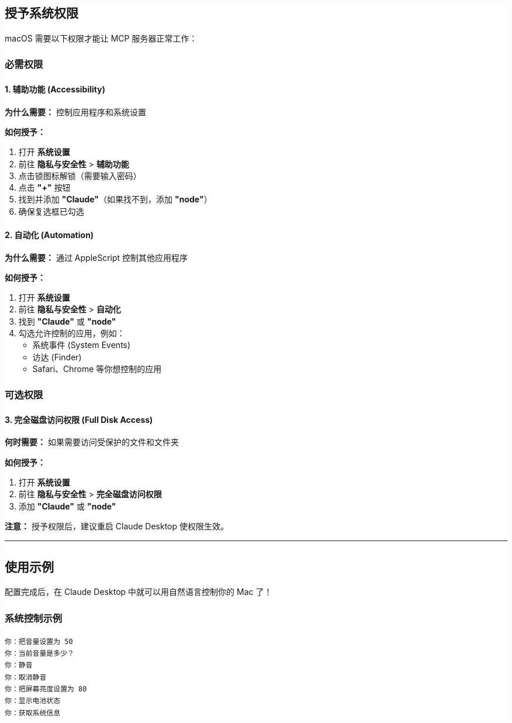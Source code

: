
## 授予系统权限

macOS 需要以下权限才能让 MCP 服务器正常工作：

### 必需权限

#### 1. 辅助功能 (Accessibility)

**为什么需要：** 控制应用程序和系统设置

**如何授予：**
1. 打开 **系统设置**
2. 前往 **隐私与安全性** > **辅助功能**
3. 点击锁图标解锁（需要输入密码）
4. 点击 **"+"** 按钮
5. 找到并添加 **"Claude"**（如果找不到，添加 **"node"**）
6. 确保复选框已勾选

#### 2. 自动化 (Automation)

**为什么需要：** 通过 AppleScript 控制其他应用程序

**如何授予：**
1. 打开 **系统设置**
2. 前往 **隐私与安全性** > **自动化**
3. 找到 **"Claude"** 或 **"node"**
4. 勾选允许控制的应用，例如：
   - 系统事件 (System Events)
   - 访达 (Finder)
   - Safari、Chrome 等你想控制的应用

### 可选权限

#### 3. 完全磁盘访问权限 (Full Disk Access)

**何时需要：** 如果需要访问受保护的文件和文件夹

**如何授予：**
1. 打开 **系统设置**
2. 前往 **隐私与安全性** > **完全磁盘访问权限**
3. 添加 **"Claude"** 或 **"node"**

**注意：** 授予权限后，建议重启 Claude Desktop 使权限生效。

---

## 使用示例

配置完成后，在 Claude Desktop 中就可以用自然语言控制你的 Mac 了！

### 系统控制示例

```
你：把音量设置为 50
你：当前音量是多少？
你：静音
你：取消静音
你：把屏幕亮度设置为 80
你：显示电池状态
你：获取系统信息
```
